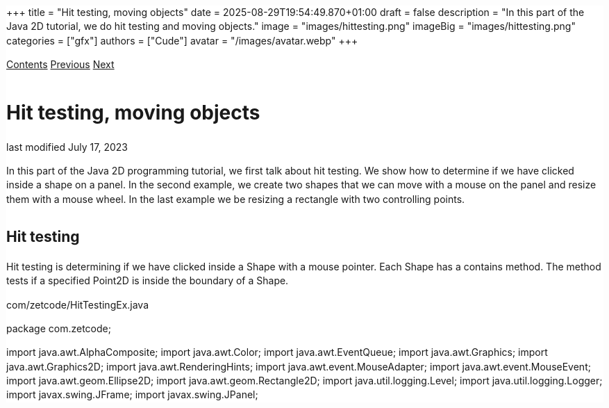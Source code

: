 +++
title = "Hit testing, moving objects"
date = 2025-08-29T19:54:49.870+01:00
draft = false
description = "In this part of the Java 2D tutorial, we do hit testing and moving objects."
image = "images/hittesting.png"
imageBig = "images/hittesting.png"
categories = ["gfx"]
authors = ["Cude"]
avatar = "/images/avatar.webp"
+++

[Contents](..)
[Previous](../textfonts/)
[Next](../tetris/)

# Hit testing, moving objects

last modified July 17, 2023

In this part of the Java 2D programming tutorial, we first talk about hit
testing. We show how to determine if we have clicked inside a shape on a panel.
In the second example, we create two shapes that we can move with a mouse on the
panel and resize them with a mouse wheel. In the last example we be resizing a
rectangle with two controlling points. 

## Hit testing

Hit testing is determining if we have clicked inside a Shape 
with a mouse pointer. Each Shape has a contains method. 
The method tests if a specified  Point2D is inside the 
boundary of a Shape.

com/zetcode/HitTestingEx.java
  

package com.zetcode;

import java.awt.AlphaComposite;
import java.awt.Color;
import java.awt.EventQueue;
import java.awt.Graphics;
import java.awt.Graphics2D;
import java.awt.RenderingHints;
import java.awt.event.MouseAdapter;
import java.awt.event.MouseEvent;
import java.awt.geom.Ellipse2D;
import java.awt.geom.Rectangle2D;
import java.util.logging.Level;
import java.util.logging.Logger;
import javax.swing.JFrame;
import javax.swing.JPanel;
